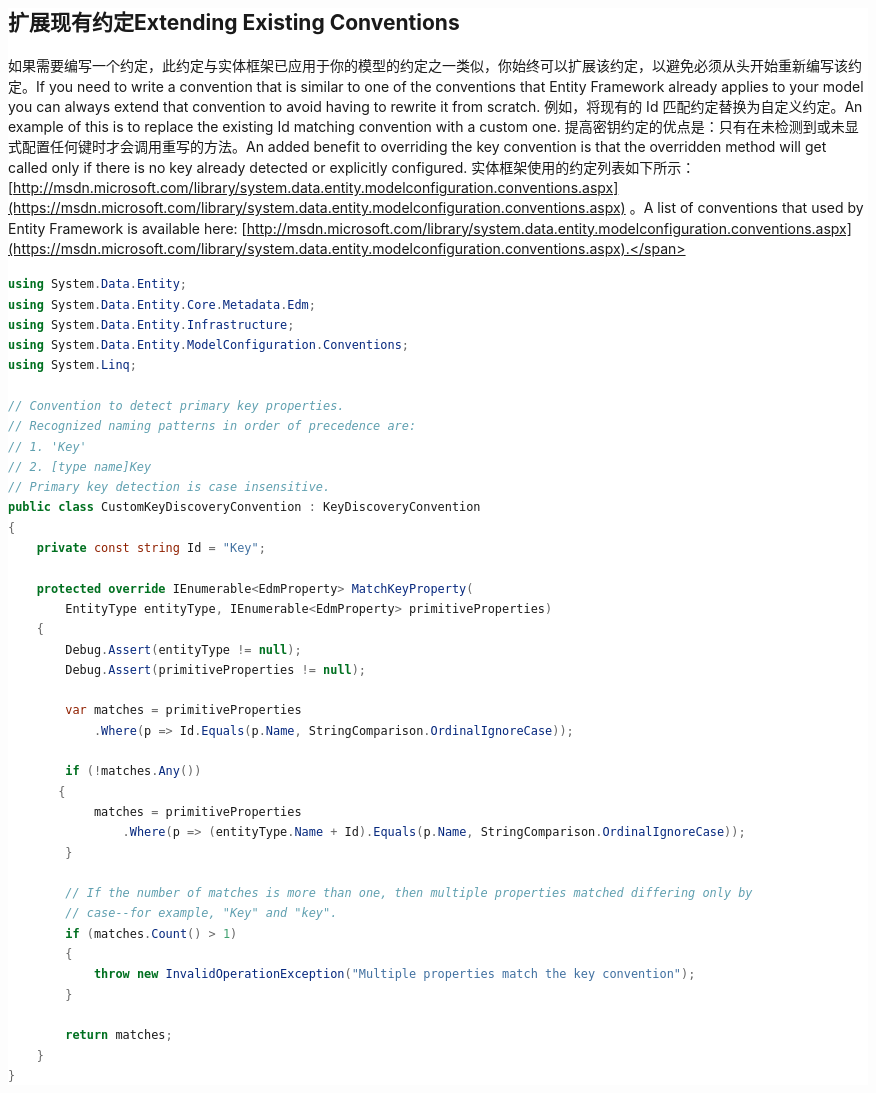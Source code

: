 ## <a name="extending-existing-conventions"></a><span data-ttu-id="41b78-135">扩展现有约定</span><span class="sxs-lookup"><span data-stu-id="41b78-135">Extending Existing Conventions</span></span>   

<span data-ttu-id="41b78-136">如果需要编写一个约定，此约定与实体框架已应用于你的模型的约定之一类似，你始终可以扩展该约定，以避免必须从头开始重新编写该约定。</span><span class="sxs-lookup"><span data-stu-id="41b78-136">If you need to write a convention that is similar to one of the conventions that Entity Framework already applies to your model you can always extend that convention to avoid having to rewrite it from scratch.</span></span>  <span data-ttu-id="41b78-137">例如，将现有的 Id 匹配约定替换为自定义约定。</span><span class="sxs-lookup"><span data-stu-id="41b78-137">An example of this is to replace the existing Id matching convention with a custom one.</span></span>   <span data-ttu-id="41b78-138">提高密钥约定的优点是：只有在未检测到或未显式配置任何键时才会调用重写的方法。</span><span class="sxs-lookup"><span data-stu-id="41b78-138">An added benefit to overriding the key convention is that the overridden method will get called only if there is no key already detected or explicitly configured.</span></span> <span data-ttu-id="41b78-139">实体框架使用的约定列表如下所示： [http://msdn.microsoft.com/library/system.data.entity.modelconfiguration.conventions.aspx](https://msdn.microsoft.com/library/system.data.entity.modelconfiguration.conventions.aspx) 。</span><span class="sxs-lookup"><span data-stu-id="41b78-139">A list of conventions that used by Entity Framework is available here: [http://msdn.microsoft.com/library/system.data.entity.modelconfiguration.conventions.aspx](https://msdn.microsoft.com/library/system.data.entity.modelconfiguration.conventions.aspx).</span></span>  

``` csharp
using System.Data.Entity;
using System.Data.Entity.Core.Metadata.Edm;
using System.Data.Entity.Infrastructure;
using System.Data.Entity.ModelConfiguration.Conventions;
using System.Linq;  

// Convention to detect primary key properties.
// Recognized naming patterns in order of precedence are:
// 1. 'Key'
// 2. [type name]Key
// Primary key detection is case insensitive.
public class CustomKeyDiscoveryConvention : KeyDiscoveryConvention
{
    private const string Id = "Key";

    protected override IEnumerable<EdmProperty> MatchKeyProperty(
        EntityType entityType, IEnumerable<EdmProperty> primitiveProperties)
    {
        Debug.Assert(entityType != null);
        Debug.Assert(primitiveProperties != null);

        var matches = primitiveProperties
            .Where(p => Id.Equals(p.Name, StringComparison.OrdinalIgnoreCase));

        if (!matches.Any())
       {
            matches = primitiveProperties
                .Where(p => (entityType.Name + Id).Equals(p.Name, StringComparison.OrdinalIgnoreCase));
        }

        // If the number of matches is more than one, then multiple properties matched differing only by
        // case--for example, "Key" and "key".  
        if (matches.Count() > 1)
        {
            throw new InvalidOperationException("Multiple properties match the key convention");
        }

        return matches;
    }
}
```